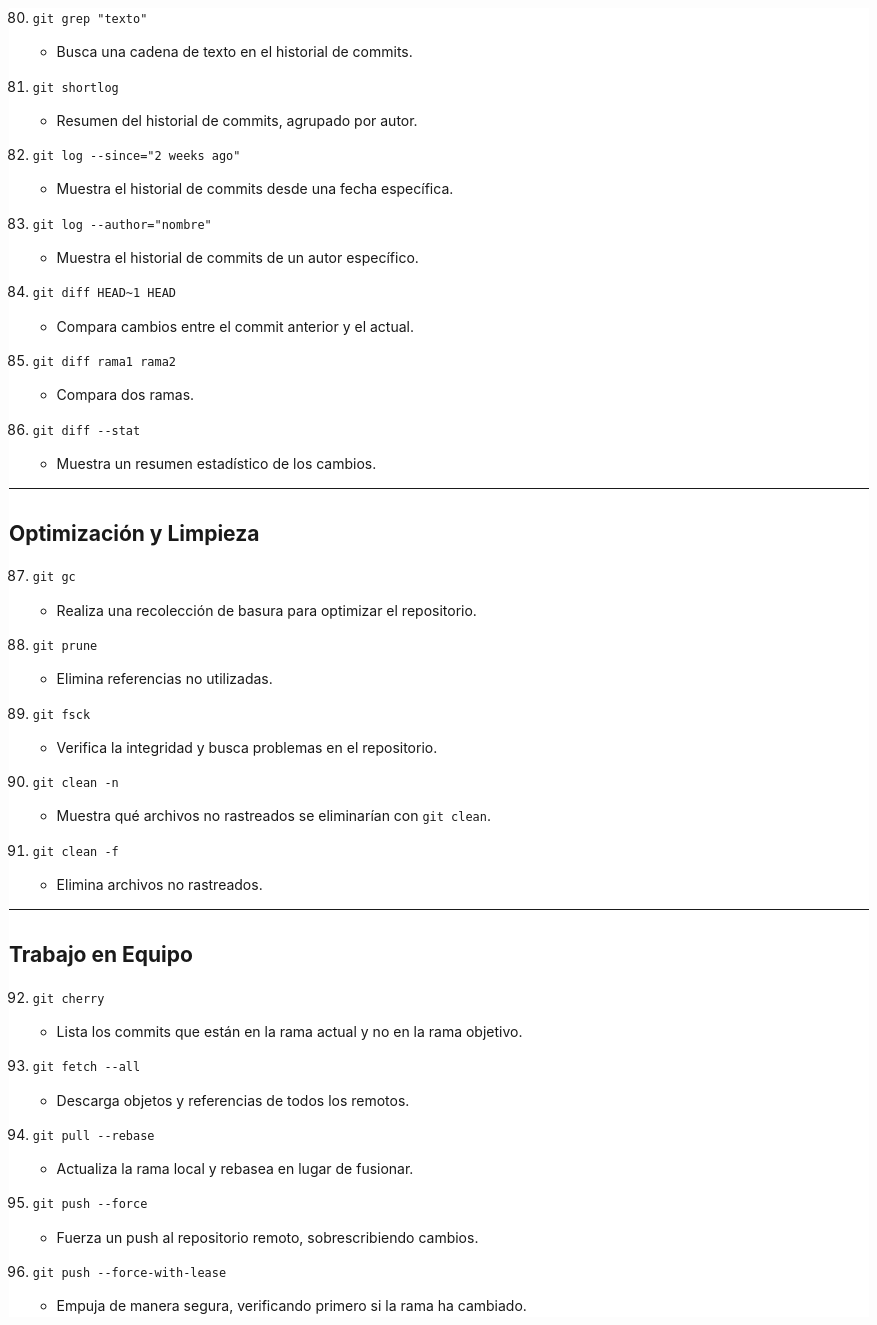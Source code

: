 80. `git grep "texto"`
    - Busca una cadena de texto en el historial de commits.

81. `git shortlog`
    - Resumen del historial de commits, agrupado por autor.

82. `git log --since="2 weeks ago"`
    - Muestra el historial de commits desde una fecha específica.

83. `git log --author="nombre"`
    - Muestra el historial de commits de un autor específico.

84. `git diff HEAD~1 HEAD`
    - Compara cambios entre el commit anterior y el actual.

85. `git diff rama1 rama2`
    - Compara dos ramas.

86. `git diff --stat`
    - Muestra un resumen estadístico de los cambios.

---

## Optimización y Limpieza
87. `git gc`
    - Realiza una recolección de basura para optimizar el repositorio.

88. `git prune`
    - Elimina referencias no utilizadas.

89. `git fsck`
    - Verifica la integridad y busca problemas en el repositorio.

90. `git clean -n`
    - Muestra qué archivos no rastreados se eliminarían con `git clean`.

91. `git clean -f`
    - Elimina archivos no rastreados.

---

## Trabajo en Equipo
92. `git cherry`
    - Lista los commits que están en la rama actual y no en la rama objetivo.

93. `git fetch --all`
    - Descarga objetos y referencias de todos los remotos.

94. `git pull --rebase`
    - Actualiza la rama local y rebasea en lugar de fusionar.

95. `git push --force`
    - Fuerza un push al repositorio remoto, sobrescribiendo cambios.

96. `git push --force-with-lease`
    - Empuja de manera segura, verificando primero si la rama ha cambiado.
